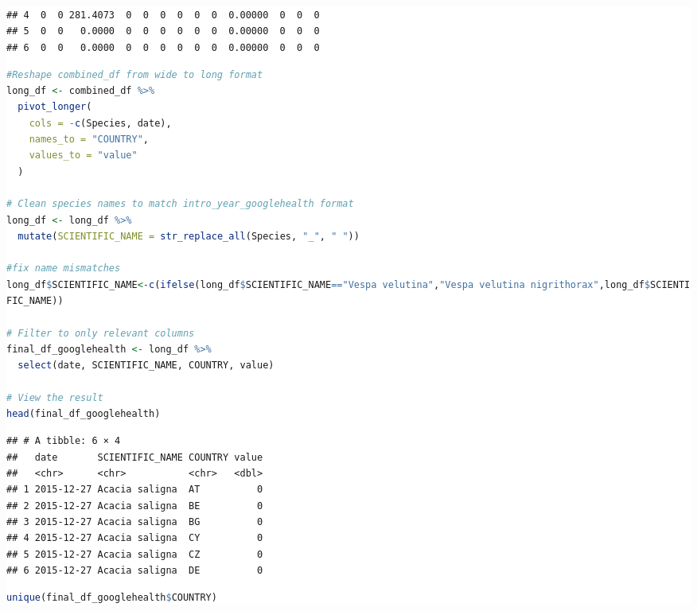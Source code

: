     ## 4  0  0 281.4073  0  0  0  0  0  0  0.00000  0  0  0
    ## 5  0  0   0.0000  0  0  0  0  0  0  0.00000  0  0  0
    ## 6  0  0   0.0000  0  0  0  0  0  0  0.00000  0  0  0

``` r
#Reshape combined_df from wide to long format
long_df <- combined_df %>%
  pivot_longer(
    cols = -c(Species, date),
    names_to = "COUNTRY",
    values_to = "value"
  )

# Clean species names to match intro_year_googlehealth format
long_df <- long_df %>%
  mutate(SCIENTIFIC_NAME = str_replace_all(Species, "_", " "))

#fix name mismatches
long_df$SCIENTIFIC_NAME<-c(ifelse(long_df$SCIENTIFIC_NAME=="Vespa velutina","Vespa velutina nigrithorax",long_df$SCIENTIFIC_NAME))

# Filter to only relevant columns
final_df_googlehealth <- long_df %>%
  select(date, SCIENTIFIC_NAME, COUNTRY, value)

# View the result
head(final_df_googlehealth)
```

    ## # A tibble: 6 × 4
    ##   date       SCIENTIFIC_NAME COUNTRY value
    ##   <chr>      <chr>           <chr>   <dbl>
    ## 1 2015-12-27 Acacia saligna  AT          0
    ## 2 2015-12-27 Acacia saligna  BE          0
    ## 3 2015-12-27 Acacia saligna  BG          0
    ## 4 2015-12-27 Acacia saligna  CY          0
    ## 5 2015-12-27 Acacia saligna  CZ          0
    ## 6 2015-12-27 Acacia saligna  DE          0

``` r
unique(final_df_googlehealth$COUNTRY)
```

